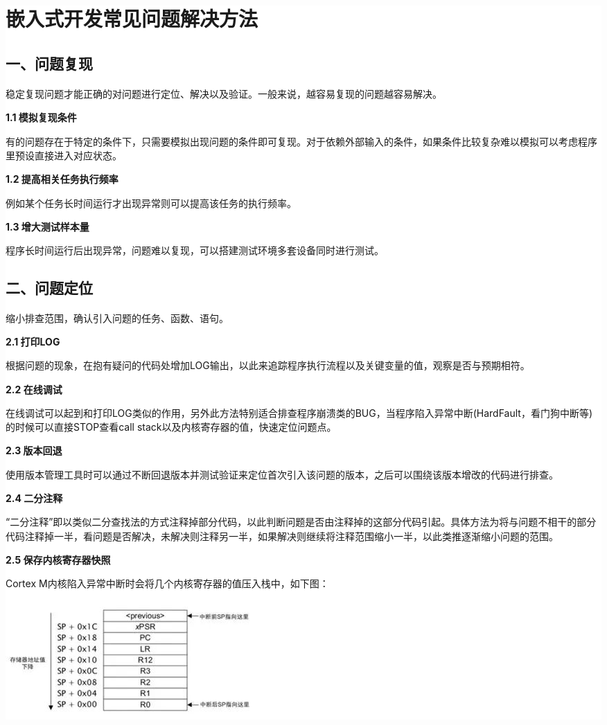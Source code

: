 # 嵌入式开发常见问题解决方法

## 一、问题复现

稳定复现问题才能正确的对问题进行定位、解决以及验证。一般来说，越容易复现的问题越容易解决。

**1.1 模拟复现条件**

有的问题存在于特定的条件下，只需要模拟出现问题的条件即可复现。对于依赖外部输入的条件，如果条件比较复杂难以模拟可以考虑程序里预设直接进入对应状态。

**1.2 提高相关任务执行频率**

例如某个任务长时间运行才出现异常则可以提高该任务的执行频率。

**1.3 增大测试样本量**

程序长时间运行后出现异常，问题难以复现，可以搭建测试环境多套设备同时进行测试。

## 二、问题定位

缩小排查范围，确认引入问题的任务、函数、语句。



**2.1 打印LOG**

根据问题的现象，在抱有疑问的代码处增加LOG输出，以此来追踪程序执行流程以及关键变量的值，观察是否与预期相符。



**2.2 在线调试**

在线调试可以起到和打印LOG类似的作用，另外此方法特别适合排查程序崩溃类的BUG，当程序陷入异常中断(HardFault，看门狗中断等)的时候可以直接STOP查看call stack以及内核寄存器的值，快速定位问题点。



**2.3 版本回退**

使用版本管理工具时可以通过不断回退版本并测试验证来定位首次引入该问题的版本，之后可以围绕该版本增改的代码进行排查。



**2.4 二分注释**

“二分注释”即以类似二分查找法的方式注释掉部分代码，以此判断问题是否由注释掉的这部分代码引起。具体方法为将与问题不相干的部分代码注释掉一半，看问题是否解决，未解决则注释另一半，如果解决则继续将注释范围缩小一半，以此类推逐渐缩小问题的范围。



**2.5 保存内核寄存器快照**

Cortex M内核陷入异常中断时会将几个内核寄存器的值压入栈中，如下图：

![图片](嵌入式开发常见问题解法.assets/640.jpg)
